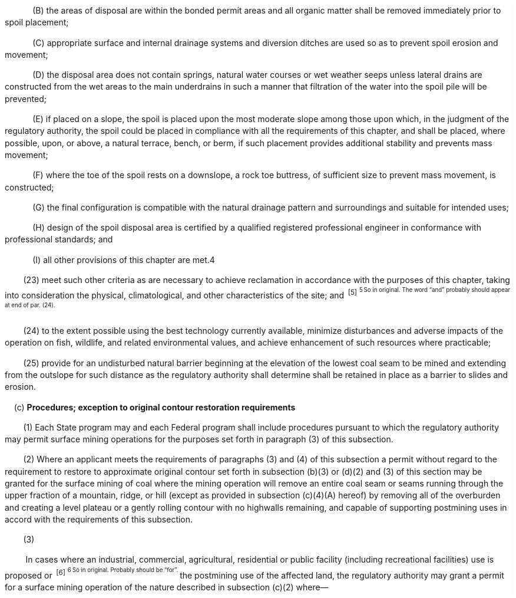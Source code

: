             (B) the areas of disposal are within the bonded permit areas and all organic matter shall be removed immediately prior to spoil placement;

            (C) appropriate surface and internal drainage systems and diversion ditches are used so as to prevent spoil erosion and movement;

            (D) the disposal area does not contain springs, natural water courses or wet weather seeps unless lateral drains are constructed from the wet areas to the main underdrains in such a manner that filtration of the water into the spoil pile will be prevented;

            (E) if placed on a slope, the spoil is placed upon the most moderate slope among those upon which, in the judgment of the regulatory authority, the spoil could be placed in compliance with all the requirements of this chapter, and shall be placed, where possible, upon, or above, a natural terrace, bench, or berm, if such placement provides additional stability and prevents mass movement;

            (F) where the toe of the spoil rests on a downslope, a rock toe buttress, of sufficient size to prevent mass movement, is constructed;

            (G) the final configuration is compatible with the natural drainage pattern and surroundings and suitable for intended uses;

            (H) design of the spoil disposal area is certified by a qualified registered professional engineer in conformance with professional standards; and

            (I) all other provisions of this chapter are met.4

        (23) meet such other criteria as are necessary to achieve reclamation in accordance with the purposes of this chapter, taking into consideration the physical, climatological, and other characteristics of the site; and  <sup>\[5\]</sup>  <sup><sup> 5 So in original. The word “and” probably should appear at end of par. (24). </sup></sup> 

        (24) to the extent possible using the best technology currently available, minimize disturbances and adverse impacts of the operation on fish, wildlife, and related environmental values, and achieve enhancement of such resources where practicable;

        (25) provide for an undisturbed natural barrier beginning at the elevation of the lowest coal seam to be mined and extending from the outslope for such distance as the regulatory authority shall determine shall be retained in place as a barrier to slides and erosion.

    (c) __Procedures; exception to original contour restoration requirements__ 

        (1) Each State program may and each Federal program shall include procedures pursuant to which the regulatory authority may permit surface mining operations for the purposes set forth in paragraph (3) of this subsection.

        (2) Where an applicant meets the requirements of paragraphs (3) and (4) of this subsection a permit without regard to the requirement to restore to approximate original contour set forth in subsection (b)(3) or (d)(2) and (3) of this section may be granted for the surface mining of coal where the mining operation will remove an entire coal seam or seams running through the upper fraction of a mountain, ridge, or hill (except as provided in subsection (c)(4)(A) hereof) by removing all of the overburden and creating a level plateau or a gently rolling contour with no highwalls remaining, and capable of supporting postmining uses in accord with the requirements of this subsection.

        (3)

         In cases where an industrial, commercial, agricultural, residential or public facility (including recreational facilities) use is proposed or  <sup>\[6\]</sup>  <sup><sup> 6 So in original. Probably should be “for”. </sup></sup>  the postmining use of the affected land, the regulatory authority may grant a permit for a surface mining operation of the nature described in subsection (c)(2) where—


[/us/usc/t30/s1257/b/16]: https://publicdocs.github.io/go/links?ns=uslm&ref=%2Fus%2Fusc%2Ft30%2Fs1257%2Fb%2F16
[/us/pl/83/566]: https://publicdocs.github.io/go/links?ns=uslm&ref=%2Fus%2Fpl%2F83%2F566
[/us/usc/t16/s1006]: https://publicdocs.github.io/go/links?ns=uslm&ref=%2Fus%2Fusc%2Ft16%2Fs1006
[/us/usc/t30/s1251]: https://publicdocs.github.io/go/links?ns=uslm&ref=%2Fus%2Fusc%2Ft30%2Fs1251
[/us/usc/t30/s1259/b]: https://publicdocs.github.io/go/links?ns=uslm&ref=%2Fus%2Fusc%2Ft30%2Fs1259%2Fb
[/us/usc/t30/s1269]: https://publicdocs.github.io/go/links?ns=uslm&ref=%2Fus%2Fusc%2Ft30%2Fs1269
[/us/usc/t30/s1266/b/5]: https://publicdocs.github.io/go/links?ns=uslm&ref=%2Fus%2Fusc%2Ft30%2Fs1266%2Fb%2F5
[/us/pl/95/87/s515]: https://publicdocs.github.io/go/links?ns=uslm&ref=%2Fus%2Fpl%2F95%2F87%2Fs515
[/us/stat/91/486]: https://publicdocs.github.io/go/links?ns=uslm&ref=%2Fus%2Fstat%2F91%2F486
[/us/pl/99/500/s101/h]: https://publicdocs.github.io/go/links?ns=uslm&ref=%2Fus%2Fpl%2F99%2F500%2Fs101%2Fh
[/us/stat/100/1783-242]: https://publicdocs.github.io/go/links?ns=uslm&ref=%2Fus%2Fstat%2F100%2F1783-242
[/us/pl/99/591/s101/h]: https://publicdocs.github.io/go/links?ns=uslm&ref=%2Fus%2Fpl%2F99%2F591%2Fs101%2Fh
[/us/stat/100/3341-242]: https://publicdocs.github.io/go/links?ns=uslm&ref=%2Fus%2Fstat%2F100%2F3341-242
[/us/pl/102/486/s2503/b]: https://publicdocs.github.io/go/links?ns=uslm&ref=%2Fus%2Fpl%2F102%2F486%2Fs2503%2Fb
[/us/stat/106/3102]: https://publicdocs.github.io/go/links?ns=uslm&ref=%2Fus%2Fstat%2F106%2F3102
[/us/pl/83/566]: https://publicdocs.github.io/go/links?ns=uslm&ref=%2Fus%2Fpl%2F83%2F566
[/us/act/1954-08-04/ch656]: https://publicdocs.github.io/go/links?ns=uslm&ref=%2Fus%2Fact%2F1954-08-04%2Fch656
[/us/stat/68/666]: https://publicdocs.github.io/go/links?ns=uslm&ref=%2Fus%2Fstat%2F68%2F666
[/us/usc/t16/s1001]: https://publicdocs.github.io/go/links?ns=uslm&ref=%2Fus%2Fusc%2Ft16%2Fs1001
[/us/pl/99/591]: https://publicdocs.github.io/go/links?ns=uslm&ref=%2Fus%2Fpl%2F99%2F591
[/us/pl/99/500]: https://publicdocs.github.io/go/links?ns=uslm&ref=%2Fus%2Fpl%2F99%2F500
[/us/pl/102/486]: https://publicdocs.github.io/go/links?ns=uslm&ref=%2Fus%2Fpl%2F102%2F486
[/us/pl/99/500]: https://publicdocs.github.io/go/links?ns=uslm&ref=%2Fus%2Fpl%2F99%2F500
[/us/pl/99/591]: https://publicdocs.github.io/go/links?ns=uslm&ref=%2Fus%2Fpl%2F99%2F591